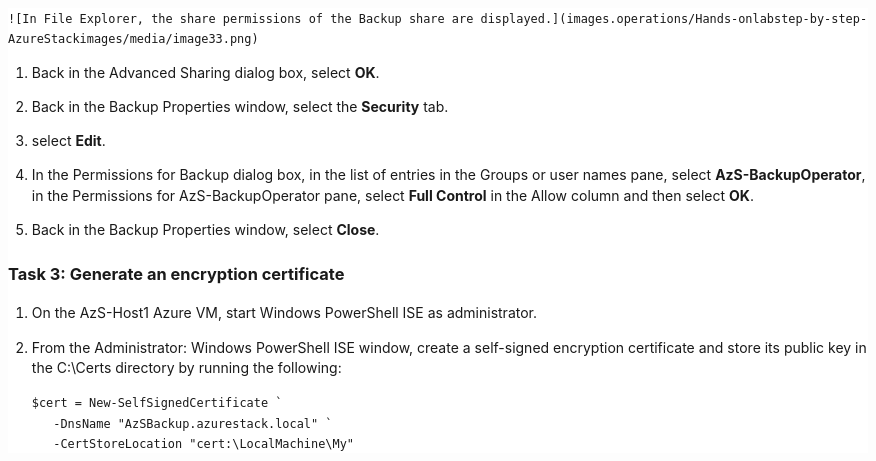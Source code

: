     ![In File Explorer, the share permissions of the Backup share are displayed.](images.operations/Hands-onlabstep-by-step-AzureStackimages/media/image33.png)

1.  Back in the Advanced Sharing dialog box, select **OK**.

1.  Back in the Backup Properties window, select the **Security** tab. 

1.  select **Edit**.

1.  In the Permissions for Backup dialog box, in the list of entries in the Groups or user names pane, select **AzS-BackupOperator**, in the Permissions for AzS-BackupOperator pane, select **Full Control** in the Allow column and then select **OK**.

1.  Back in the Backup Properties window, select **Close**.


### Task 3: Generate an encryption certificate

1.  On the AzS-Host1 Azure VM, start Windows PowerShell ISE as administrator.

1.  From the Administrator: Windows PowerShell ISE window, create a self-signed encryption certificate and store its public key in the C:\Certs directory by running the following:

     ```
     $cert = New-SelfSignedCertificate `
 	    -DnsName "AzSBackup.azurestack.local" `
 	    -CertStoreLocation "cert:\LocalMachine\My"
